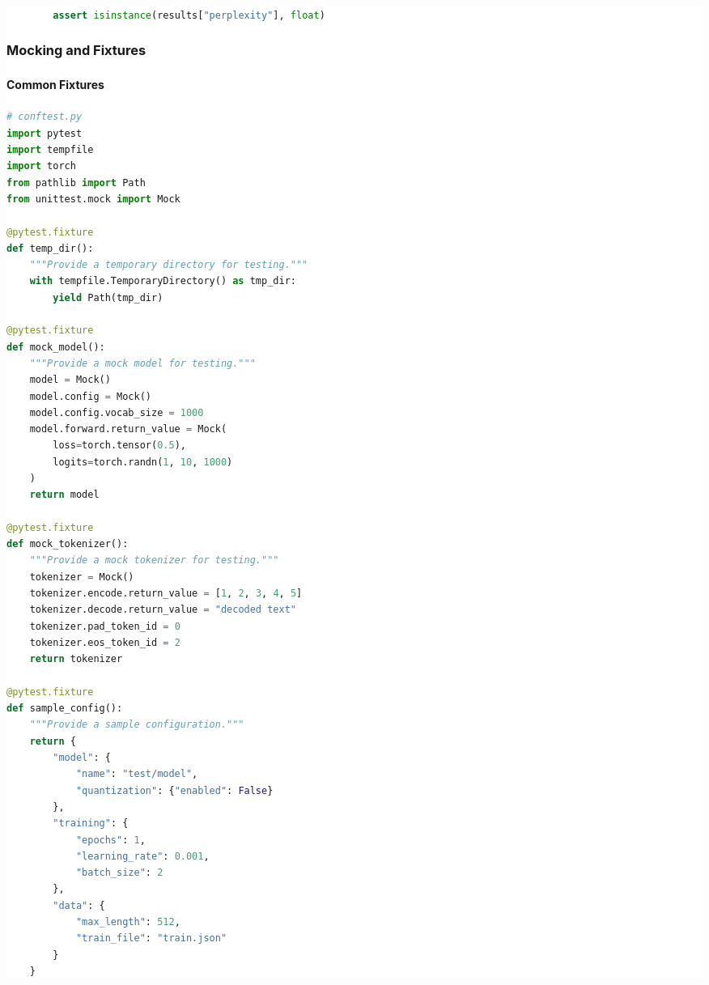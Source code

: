 ```python
        assert isinstance(results["perplexity"], float)
```

### Mocking and Fixtures

#### Common Fixtures
```python
# conftest.py
import pytest
import tempfile
import torch
from pathlib import Path
from unittest.mock import Mock

@pytest.fixture
def temp_dir():
    """Provide a temporary directory for testing."""
    with tempfile.TemporaryDirectory() as tmp_dir:
        yield Path(tmp_dir)

@pytest.fixture
def mock_model():
    """Provide a mock model for testing."""
    model = Mock()
    model.config = Mock()
    model.config.vocab_size = 1000
    model.forward.return_value = Mock(
        loss=torch.tensor(0.5),
        logits=torch.randn(1, 10, 1000)
    )
    return model

@pytest.fixture
def mock_tokenizer():
    """Provide a mock tokenizer for testing."""
    tokenizer = Mock()
    tokenizer.encode.return_value = [1, 2, 3, 4, 5]
    tokenizer.decode.return_value = "decoded text"
    tokenizer.pad_token_id = 0
    tokenizer.eos_token_id = 2
    return tokenizer

@pytest.fixture
def sample_config():
    """Provide a sample configuration."""
    return {
        "model": {
            "name": "test/model",
            "quantization": {"enabled": False}
        },
        "training": {
            "epochs": 1,
            "learning_rate": 0.001,
            "batch_size": 2
        },
        "data": {
            "max_length": 512,
            "train_file": "train.json"
        }
    }
```
